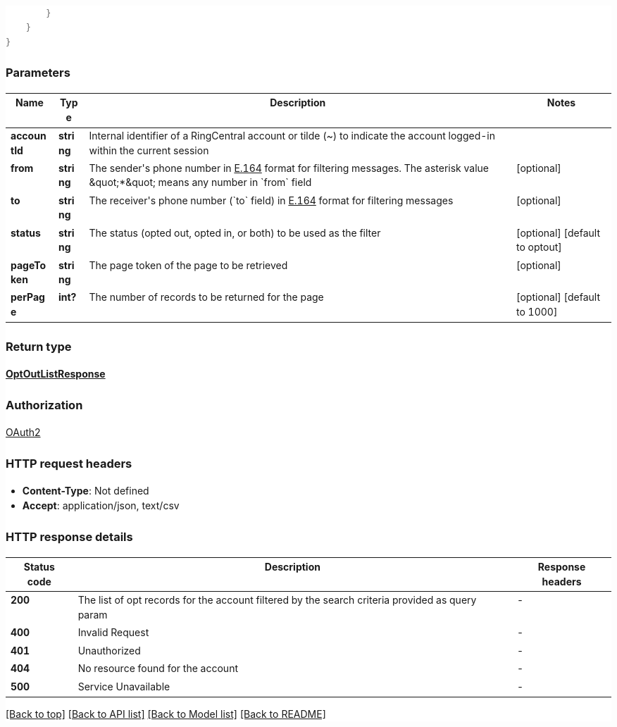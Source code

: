```csharp
        }
    }
}
```

### Parameters


Name | Type | Description  | Notes
------------- | ------------- | ------------- | -------------
 **accountId** | **string**| Internal identifier of a RingCentral account or tilde (~) to indicate the account logged-in within the current session | 
 **from** | **string**| The sender&#39;s phone number in [E.164](https://www.itu.int/rec/T-REC-E.164-201011-I) format for filtering messages. The asterisk value \&quot;*\&quot; means any number in &#x60;from&#x60; field | [optional] 
 **to** | **string**| The receiver&#39;s phone number (&#x60;to&#x60; field) in [E.164](https://www.itu.int/rec/T-REC-E.164-201011-I) format for filtering messages | [optional] 
 **status** | **string**| The status (opted out, opted in, or both) to be used as the filter | [optional] [default to optout]
 **pageToken** | **string**| The page token of the page to be retrieved | [optional] 
 **perPage** | **int?**| The number of records to be returned for the page | [optional] [default to 1000]

### Return type

[**OptOutListResponse**](OptOutListResponse.md)

### Authorization

[OAuth2](../README.md#OAuth2)

### HTTP request headers

- **Content-Type**: Not defined
- **Accept**: application/json, text/csv


### HTTP response details
| Status code | Description | Response headers |
|-------------|-------------|------------------|
| **200** | The list of opt records for the account filtered by the search criteria provided as query param |  -  |
| **400** | Invalid Request |  -  |
| **401** | Unauthorized |  -  |
| **404** | No resource found for the account |  -  |
| **500** | Service Unavailable |  -  |

[[Back to top]](#)
[[Back to API list]](../README.md#documentation-for-api-endpoints)
[[Back to Model list]](../README.md#documentation-for-models)
[[Back to README]](../README.md)

